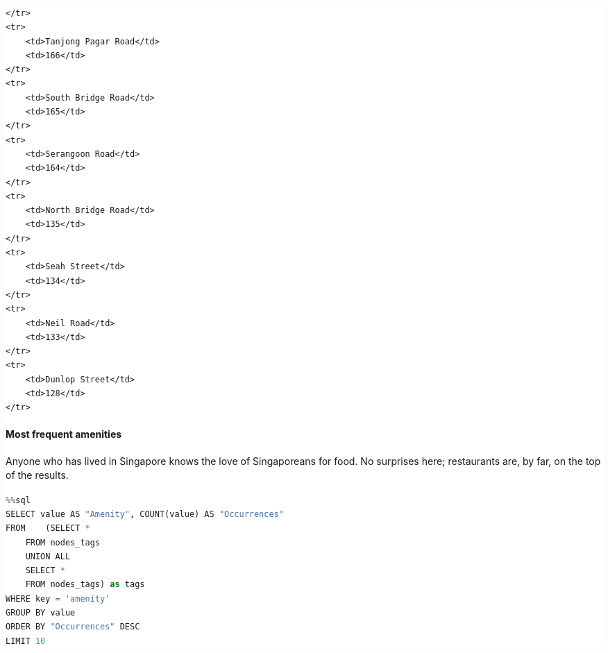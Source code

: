     </tr>
    <tr>
        <td>Tanjong Pagar Road</td>
        <td>166</td>
    </tr>
    <tr>
        <td>South Bridge Road</td>
        <td>165</td>
    </tr>
    <tr>
        <td>Serangoon Road</td>
        <td>164</td>
    </tr>
    <tr>
        <td>North Bridge Road</td>
        <td>135</td>
    </tr>
    <tr>
        <td>Seah Street</td>
        <td>134</td>
    </tr>
    <tr>
        <td>Neil Road</td>
        <td>133</td>
    </tr>
    <tr>
        <td>Dunlop Street</td>
        <td>128</td>
    </tr>
</table>



#### Most frequent amenities

Anyone who has lived in Singapore knows the love of Singaporeans for food. No surprises here; restaurants are, by far, on the top of the results.


```python
%%sql
SELECT value AS "Amenity", COUNT(value) AS "Occurrences"
FROM	(SELECT *
	FROM nodes_tags
	UNION ALL
	SELECT *
	FROM nodes_tags) as tags
WHERE key = 'amenity'
GROUP BY value
ORDER BY "Occurrences" DESC
LIMIT 10
```


